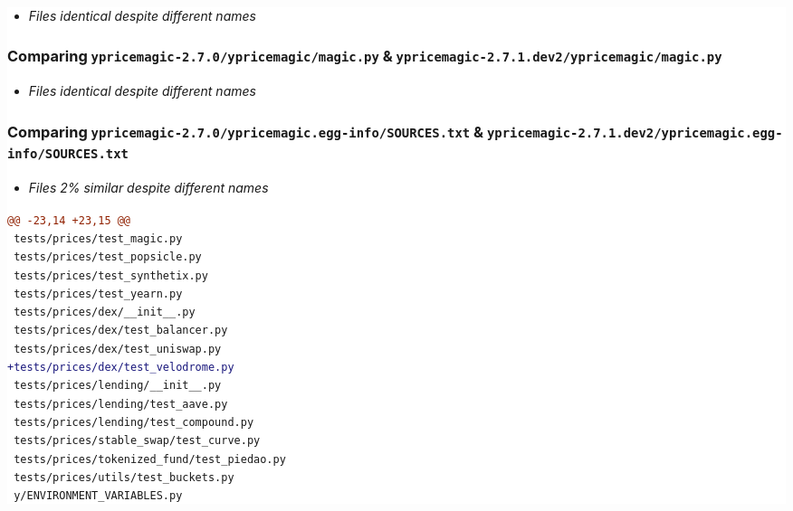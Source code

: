  * *Files identical despite different names*

### Comparing `ypricemagic-2.7.0/ypricemagic/magic.py` & `ypricemagic-2.7.1.dev2/ypricemagic/magic.py`

 * *Files identical despite different names*

### Comparing `ypricemagic-2.7.0/ypricemagic.egg-info/SOURCES.txt` & `ypricemagic-2.7.1.dev2/ypricemagic.egg-info/SOURCES.txt`

 * *Files 2% similar despite different names*

```diff
@@ -23,14 +23,15 @@
 tests/prices/test_magic.py
 tests/prices/test_popsicle.py
 tests/prices/test_synthetix.py
 tests/prices/test_yearn.py
 tests/prices/dex/__init__.py
 tests/prices/dex/test_balancer.py
 tests/prices/dex/test_uniswap.py
+tests/prices/dex/test_velodrome.py
 tests/prices/lending/__init__.py
 tests/prices/lending/test_aave.py
 tests/prices/lending/test_compound.py
 tests/prices/stable_swap/test_curve.py
 tests/prices/tokenized_fund/test_piedao.py
 tests/prices/utils/test_buckets.py
 y/ENVIRONMENT_VARIABLES.py
```

